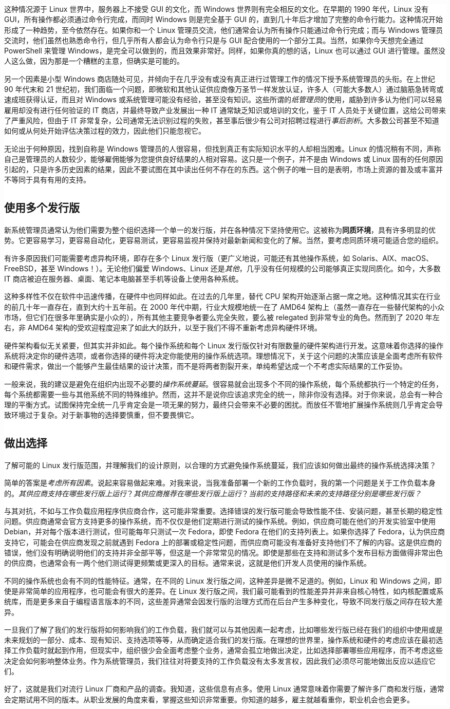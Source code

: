 这种情况源于 Linux 世界中，服务器上不接受 GUI 的文化，而 Windows 世界则有完全相反的文化。在早期的 1990 年代，Linux 没有 GUI，所有操作都必须通过命令行完成，而同时 Windows 则是完全基于 GUI 的，直到几十年后才增加了完整的命令行能力。这种情况开始形成了一种趋势，至今依然存在。如果你和一个 Linux 管理员交流，他们通常会认为所有操作只能通过命令行完成；而与 Windows 管理员交流时，他们虽然也熟悉命令行，但几乎所有人都会认为命令行只是与 GUI 配合使用的一个部分工具。当然，如果你今天想完全通过 PowerShell 来管理 Windows，是完全可以做到的，而且效果非常好。同样，如果你真的想的话，Linux 也可以通过 GUI 进行管理。虽然没人这么做，因为那是一个糟糕的主意，但确实是可能的。

另一个因素是小型 Windows 商店随处可见，并倾向于在几乎没有或没有真正进行过管理工作的情况下授予系统管理员的头衔。在上世纪 90 年代末和 21 世纪初，我们面临一个问题，即微软和其他认证供应商像万圣节一样发放认证，许多人（可能大多数人）通过脑筋急转弯或速成班获得认证，而且对 Windows 或系统管理可能没有经验，甚至没有知识。这些所谓的*纸管理员*的使用，威胁到许多认为他们可以轻易雇用却没有进行任何验证的 IT 商店，并最终导致产业发展出一种 IT 通常缺乏知识或培训的文化，鉴于 IT 人员处于关键位置，这给公司带来了严重风险，但由于 IT 非常复杂，公司通常无法识别过程的失败，甚至事后很少有公司对招聘过程进行*事后剖析*。大多数公司甚至不知道如何或从何处开始评估决策过程的效力，因此他们只能忽视它。

无论出于何种原因，找到自称是 Windows 管理员的人很容易，但找到真正有实际知识水平的人却相当困难。Linux 的情况稍有不同，声称自己是管理员的人数较少，能够雇佣能够为您提供良好结果的人相对容易。这只是一个例子，并不是由 Windows 或 Linux 固有的任何原因引起的，只是许多历史因素的结果，因此不要试图在其中读出任何不存在的东西。这个例子的唯一目的是表明，市场上资源的普及或丰富并不等同于具有有用的支持。

## 使用多个发行版

新系统管理员通常认为他们需要为整个组织选择一个单一的发行版，并在各种情况下坚持使用它。这被称为**同质环境**，具有许多明显的优势。它更容易学习，更容易自动化，更容易测试，更容易监视并保持对最新新闻和变化的了解。当然，要考虑同质环境可能适合您的组织。

有许多原因我们可能需要考虑异构环境，即存在多个 Linux 发行版（更广义地说，可能还有其他操作系统，如 Solaris、AIX、macOS、FreeBSD，甚至 Windows！）。无论他们偏爱 Windows、Linux 还是*其他*，几乎没有任何规模的公司能够真正实现同质化。如今，大多数 IT 商店被迫在服务器、桌面、笔记本电脑甚至手机等设备上使用各种系统。

这种多样性不仅在软件中迅速传播，在硬件中也同样如此。在过去的几年里，替代 CPU 架构开始逐渐占据一席之地。这种情况其实在行业的前几十年一直存在，直到大约十五年前。在 2000 年代中期，行业大规模地统一在了 AMD64 架构上（虽然一直存在一些替代架构的小众市场，但它们在很多年里确实是小众的），所有其他主要竞争者要么完全失败，要么被 relegated 到非常专业的角色。然而到了 2020 年左右，非 AMD64 架构的受欢迎程度迎来了如此大的跃升，以至于我们不得不重新考虑异构硬件环境。

硬件架构看似无关紧要，但其实并非如此。每个操作系统和每个 Linux 发行版仅针对有限数量的硬件架构进行开发。这意味着你选择的操作系统将决定你的硬件选项，或者你选择的硬件将决定你能使用的操作系统选项。理想情况下，关于这个问题的决策应该是全面考虑所有软件和硬件需求，做出一个能够产生最佳结果的设计决策，而不是将两者割裂开来，单纯希望达成一个不考虑实际结果的工作妥协。

一般来说，我的建议是避免在组织内出现不必要的*操作系统蔓延*。很容易就会出现多个不同的操作系统，每个系统都执行一个特定的任务，每个系统都需要一些与其他系统不同的特殊维护。然而，这并不是说你应该追求完全的统一，除非你没有选择。对于你来说，总会有一种合理的平衡方式。试图保持完全统一几乎肯定会是一项无果的努力，最终只会带来不必要的困扰。而放任不管地扩展操作系统则几乎肯定会导致环境过于复杂。对于新事物的选择要慎重，但不要畏惧它。

## 做出选择

了解可能的 Linux 发行版范围，并理解我们的设计原则，以合理的方式避免操作系统蔓延，我们应该如何做出最终的操作系统选择决策？

简单的答案是*考虑所有因素*。说起来容易做起来难。对我来说，当我准备部署一个新的工作负载时，我的第一个问题是关于工作负载本身的。*其供应商支持在哪些发行版上运行*？*其供应商推荐在哪些发行版上运行*？*当前的支持路径和未来的支持路径分别是哪些发行版？*

与其对抗，不如与工作负载应用程序供应商合作，这可能非常重要。选择错误的发行版可能会导致性能不佳、安装问题，甚至长期的稳定性问题。供应商通常会官方支持更多的操作系统，而不仅仅是他们定期进行测试的操作系统。例如，供应商可能在他们的开发实验室中使用 Debian，并对每个版本进行测试，但可能每年只测试一次 Fedora，即使 Fedora 在他们的支持列表上。如果你选择了 Fedora，认为供应商支持它，可能会在供应商发现之前就遇到 Fedora 上的部署或稳定性问题，而供应商可能没有准备好支持他们不了解的内容。这是供应商的错误，他们没有明确说明他们的支持并非全部平等，但这是一个非常常见的情况。即使是那些在支持和测试多个发布目标方面做得非常出色的供应商，也通常会有一两个他们测试得更频繁或更深入的目标。通常来说，这就是他们开发人员使用的操作系统。

不同的操作系统也会有不同的性能特征。通常，在不同的 Linux 发行版之间，这种差异是微不足道的。例如，Linux 和 Windows 之间，即使是非常简单的应用程序，也可能会有很大的差异。在 Linux 发行版之间，我们最可能看到的性能差异并非来自核心特性，如内核配置或系统库，而是更多来自于编程语言版本的不同，这些差异通常会因发行版的治理方式而在后台产生多种变化，导致不同发行版之间存在较大差异。

一旦我们了解了我们的发行版将如何影响我们的工作负载，我们就可以与其他因素一起考虑，比如哪些发行版已经在我们的组织中使用或是未来规划的一部分、成本、现有知识、支持选项等等，从而确定适合我们的发行版。在理想的世界里，操作系统和硬件的考虑应该在最初选择工作负载时就起到作用，但现实中，组织很少会全面考虑整个业务，通常会孤立地做出决定，比如选择部署哪些应用程序，而不考虑这些决定会如何影响整体业务。作为系统管理员，我们往往对将要支持的工作负载没有太多发言权，因此我们必须尽可能地做出反应以适应它们。

好了，这就是我们对流行 Linux 厂商和产品的调查。我知道，这些信息有点多。使用 Linux 通常意味着你需要了解许多厂商和发行版，通常会定期试用不同的版本。从职业发展的角度来看，掌握这些知识非常重要。你知道的越多，雇主就越看重你，职业机会也会更多。
